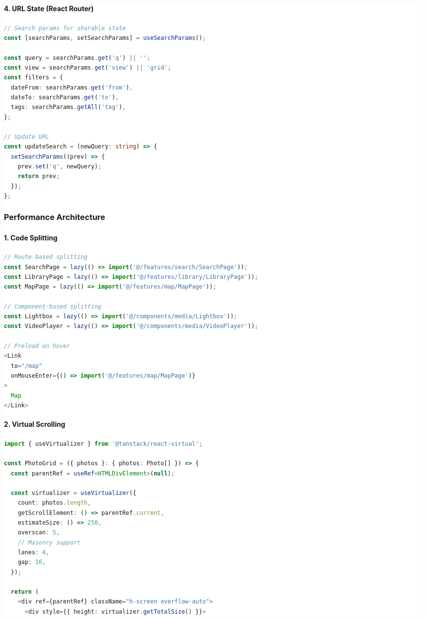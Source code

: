 #### 4. **URL State** (React Router)
```typescript
// Search params for sharable state
const [searchParams, setSearchParams] = useSearchParams();

const query = searchParams.get('q') || '';
const view = searchParams.get('view') || 'grid';
const filters = {
  dateFrom: searchParams.get('from'),
  dateTo: searchParams.get('to'),
  tags: searchParams.getAll('tag'),
};

// Update URL
const updateSearch = (newQuery: string) => {
  setSearchParams((prev) => {
    prev.set('q', newQuery);
    return prev;
  });
};
```

### Performance Architecture

#### 1. **Code Splitting**
```typescript
// Route-based splitting
const SearchPage = lazy(() => import('@/features/search/SearchPage'));
const LibraryPage = lazy(() => import('@/features/library/LibraryPage'));
const MapPage = lazy(() => import('@/features/map/MapPage'));

// Component-based splitting
const Lightbox = lazy(() => import('@/components/media/Lightbox'));
const VideoPlayer = lazy(() => import('@/components/media/VideoPlayer'));

// Preload on hover
<Link
  to="/map"
  onMouseEnter={() => import('@/features/map/MapPage')}
>
  Map
</Link>
```

#### 2. **Virtual Scrolling**
```typescript
import { useVirtualizer } from '@tanstack/react-virtual';

const PhotoGrid = ({ photos }: { photos: Photo[] }) => {
  const parentRef = useRef<HTMLDivElement>(null);

  const virtualizer = useVirtualizer({
    count: photos.length,
    getScrollElement: () => parentRef.current,
    estimateSize: () => 250,
    overscan: 5,
    // Masonry support
    lanes: 4,
    gap: 16,
  });

  return (
    <div ref={parentRef} className="h-screen overflow-auto">
      <div style={{ height: virtualizer.getTotalSize() }}>
```